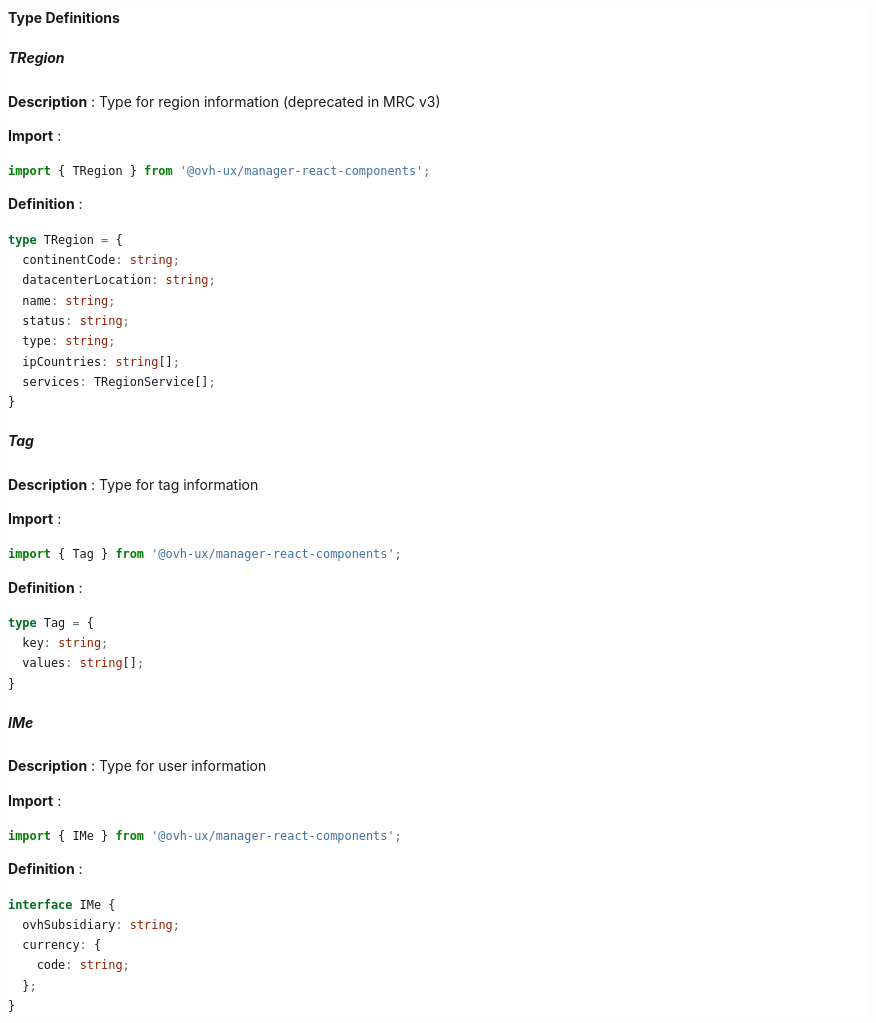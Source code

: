 #### Type Definitions

##### TRegion
**Description** : Type for region information (deprecated in MRC v3)

**Import** :
```typescript
import { TRegion } from '@ovh-ux/manager-react-components';
```

**Definition** :
```typescript
type TRegion = {
  continentCode: string;
  datacenterLocation: string;
  name: string;
  status: string;
  type: string;
  ipCountries: string[];
  services: TRegionService[];
}
```

##### Tag
**Description** : Type for tag information

**Import** :
```typescript
import { Tag } from '@ovh-ux/manager-react-components';
```

**Definition** :
```typescript
type Tag = {
  key: string;
  values: string[];
}
```

##### IMe
**Description** : Type for user information

**Import** :
```typescript
import { IMe } from '@ovh-ux/manager-react-components';
```

**Definition** :
```typescript
interface IMe {
  ovhSubsidiary: string;
  currency: {
    code: string;
  };
}
```
